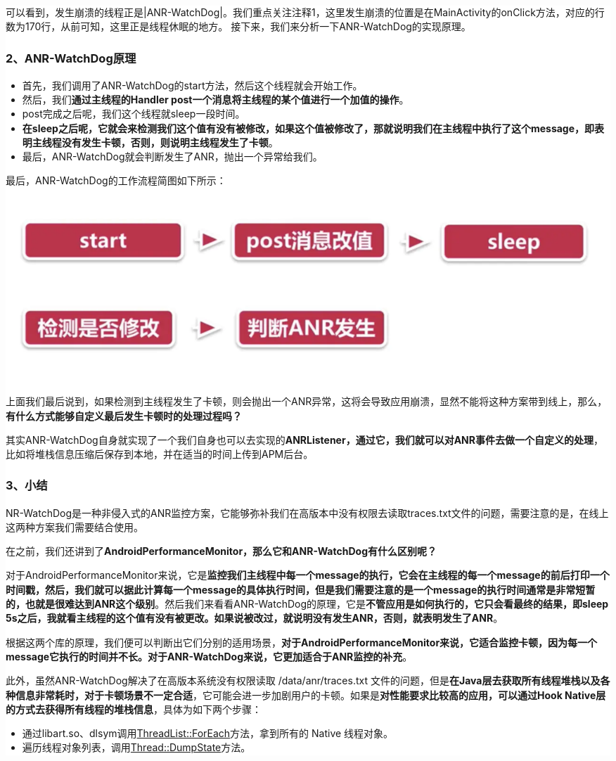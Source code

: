 可以看到，发生崩溃的线程正是|ANR-WatchDog|。我们重点关注注释1，这里发生崩溃的位置是在MainActivity的onClick方法，对应的行数为170行，从前可知，这里正是线程休眠的地方。
接下来，我们来分析一下ANR-WatchDog的实现原理。

### 2、ANR-WatchDog原理

- 首先，我们调用了ANR-WatchDog的start方法，然后这个线程就会开始工作。
- 然后，我们**通过主线程的Handler post一个消息将主线程的某个值进行一个加值的操作**。
- post完成之后呢，我们这个线程就sleep一段时间。
- **在sleep之后呢，它就会来检测我们这个值有没有被修改，如果这个值被修改了，那就说明我们在主线程中执行了这个message，即表明主线程没有发生卡顿，否则，则说明主线程发生了卡顿**。
- 最后，ANR-WatchDog就会判断发生了ANR，抛出一个异常给我们。

最后，ANR-WatchDog的工作流程简图如下所示：

![](img/060401.png)

上面我们最后说到，如果检测到主线程发生了卡顿，则会抛出一个ANR异常，这将会导致应用崩溃，显然不能将这种方案带到线上，那么，**有什么方式能够自定义最后发生卡顿时的处理过程吗？**

其实ANR-WatchDog自身就实现了一个我们自身也可以去实现的**ANRListener，通过它，我们就可以对ANR事件去做一个自定义的处理**，比如将堆栈信息压缩后保存到本地，并在适当的时间上传到APM后台。

### 3、小结

NR-WatchDog是一种非侵入式的ANR监控方案，它能够弥补我们在高版本中没有权限去读取traces.txt文件的问题，需要注意的是，在线上这两种方案我们需要结合使用。

在之前，我们还讲到了**AndroidPerformanceMonitor，那么它和ANR-WatchDog有什么区别呢？**

对于AndroidPerformanceMonitor来说，它是**监控我们主线程中每一个message的执行，它会在主线程的每一个message的前后打印一个时间戳，然后，我们就可以据此计算每一个message的具体执行时间，但是我们需要注意的是一个message的执行时间通常是非常短暂的，也就是很难达到ANR这个级别**。然后我们来看看ANR-WatchDog的原理，它是**不管应用是如何执行的，它只会看最终的结果，即sleep 5s之后，我就看主线程的这个值有没有被更改。如果说被改过，就说明没有发生ANR，否则，就表明发生了ANR**。

根据这两个库的原理，我们便可以判断出它们分别的适用场景，**对于AndroidPerformanceMonitor来说，它适合监控卡顿，因为每一个message它执行的时间并不长。对于ANR-WatchDog来说，它更加适合于ANR监控的补充**。

此外，虽然ANR-WatchDog解决了在高版本系统没有权限读取 /data/anr/traces.txt 文件的问题，但是**在Java层去获取所有线程堆栈以及各种信息非常耗时，对于卡顿场景不一定合适**，它可能会进一步加剧用户的卡顿。如果是**对性能要求比较高的应用，可以通过Hook Native层的方式去获得所有线程的堆栈信息**，具体为如下两个步骤：

- 通过libart.so、dlsym调用[ThreadList::ForEach](http://androidxref.com/9.0.0_r3/xref/art/runtime/thread_list.cc#1501)方法，拿到所有的 Native 线程对象。
- 遍历线程对象列表，调用[Thread::DumpState](http://androidxref.com/9.0.0_r3/xref/art/runtime/thread.cc#1615)方法。
